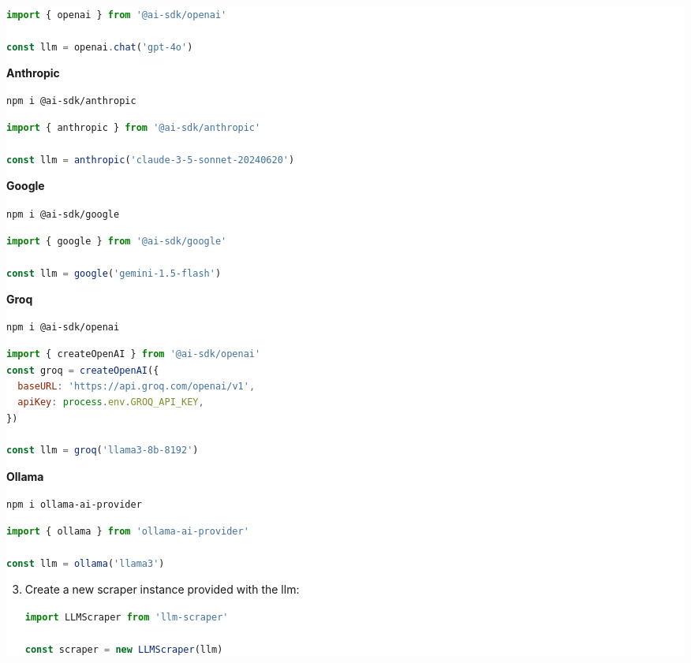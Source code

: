    ```js
   import { openai } from '@ai-sdk/openai'

   const llm = openai.chat('gpt-4o')
   ```

   **Anthropic**

   ```
   npm i @ai-sdk/anthropic
   ```

   ```js
   import { anthropic } from '@ai-sdk/anthropic'

   const llm = anthropic('claude-3-5-sonnet-20240620')
   ```

   **Google**

   ```
   npm i @ai-sdk/google
   ```

   ```js
   import { google } from '@ai-sdk/google'

   const llm = google('gemini-1.5-flash')
   ```

   **Groq**

   ```
   npm i @ai-sdk/openai
   ```

   ```js
   import { createOpenAI } from '@ai-sdk/openai'
   const groq = createOpenAI({
     baseURL: 'https://api.groq.com/openai/v1',
     apiKey: process.env.GROQ_API_KEY,
   })

   const llm = groq('llama3-8b-8192')
   ```

   **Ollama**

   ```
   npm i ollama-ai-provider
   ```

   ```js
   import { ollama } from 'ollama-ai-provider'

   const llm = ollama('llama3')
   ```

3. Create a new scraper instance provided with the llm:

   ```js
   import LLMScraper from 'llm-scraper'

   const scraper = new LLMScraper(llm)
   ```
